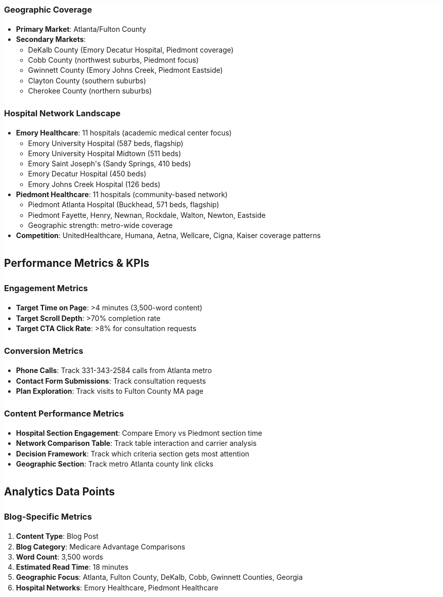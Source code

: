 ### Geographic Coverage
- **Primary Market**: Atlanta/Fulton County
- **Secondary Markets**:
  - DeKalb County (Emory Decatur Hospital, Piedmont coverage)
  - Cobb County (northwest suburbs, Piedmont focus)
  - Gwinnett County (Emory Johns Creek, Piedmont Eastside)
  - Clayton County (southern suburbs)
  - Cherokee County (northern suburbs)

### Hospital Network Landscape
- **Emory Healthcare**: 11 hospitals (academic medical center focus)
  - Emory University Hospital (587 beds, flagship)
  - Emory University Hospital Midtown (511 beds)
  - Emory Saint Joseph's (Sandy Springs, 410 beds)
  - Emory Decatur Hospital (450 beds)
  - Emory Johns Creek Hospital (126 beds)
- **Piedmont Healthcare**: 11 hospitals (community-based network)
  - Piedmont Atlanta Hospital (Buckhead, 571 beds, flagship)
  - Piedmont Fayette, Henry, Newnan, Rockdale, Walton, Newton, Eastside
  - Geographic strength: metro-wide coverage
- **Competition**: UnitedHealthcare, Humana, Aetna, Wellcare, Cigna, Kaiser coverage patterns

## Performance Metrics & KPIs

### Engagement Metrics
- **Target Time on Page**: >4 minutes (3,500-word content)
- **Target Scroll Depth**: >70% completion rate
- **Target CTA Click Rate**: >8% for consultation requests

### Conversion Metrics
- **Phone Calls**: Track 331-343-2584 calls from Atlanta metro
- **Contact Form Submissions**: Track consultation requests
- **Plan Exploration**: Track visits to Fulton County MA page

### Content Performance Metrics
- **Hospital Section Engagement**: Compare Emory vs Piedmont section time
- **Network Comparison Table**: Track table interaction and carrier analysis
- **Decision Framework**: Track which criteria section gets most attention
- **Geographic Section**: Track metro Atlanta county link clicks

## Analytics Data Points

### Blog-Specific Metrics
1. **Content Type**: Blog Post
2. **Blog Category**: Medicare Advantage Comparisons
3. **Word Count**: 3,500 words
4. **Estimated Read Time**: 18 minutes
5. **Geographic Focus**: Atlanta, Fulton County, DeKalb, Cobb, Gwinnett Counties, Georgia
6. **Hospital Networks**: Emory Healthcare, Piedmont Healthcare
